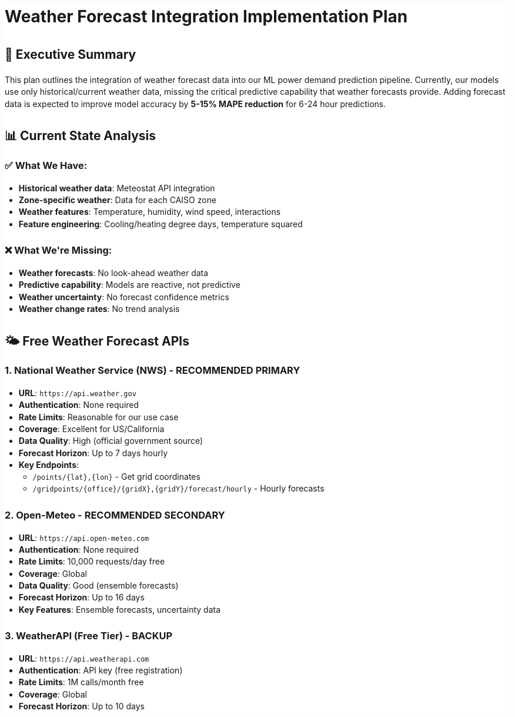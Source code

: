 # Weather Forecast Integration Implementation Plan

## 🎯 **Executive Summary**

This plan outlines the integration of weather forecast data into our ML power demand prediction pipeline. Currently, our models use only historical/current weather data, missing the critical predictive capability that weather forecasts provide. Adding forecast data is expected to improve model accuracy by **5-15% MAPE reduction** for 6-24 hour predictions.

## 📊 **Current State Analysis**

### ✅ **What We Have:**
- **Historical weather data**: Meteostat API integration
- **Zone-specific weather**: Data for each CAISO zone
- **Weather features**: Temperature, humidity, wind speed, interactions
- **Feature engineering**: Cooling/heating degree days, temperature squared

### ❌ **What We're Missing:**
- **Weather forecasts**: No look-ahead weather data
- **Predictive capability**: Models are reactive, not predictive
- **Weather uncertainty**: No forecast confidence metrics
- **Weather change rates**: No trend analysis

## 🌤️ **Free Weather Forecast APIs**

### **1. National Weather Service (NWS) - RECOMMENDED PRIMARY**
- **URL**: `https://api.weather.gov`
- **Authentication**: None required
- **Rate Limits**: Reasonable for our use case
- **Coverage**: Excellent for US/California
- **Data Quality**: High (official government source)
- **Forecast Horizon**: Up to 7 days hourly
- **Key Endpoints**:
  - `/points/{lat},{lon}` - Get grid coordinates
  - `/gridpoints/{office}/{gridX},{gridY}/forecast/hourly` - Hourly forecasts

### **2. Open-Meteo - RECOMMENDED SECONDARY**
- **URL**: `https://api.open-meteo.com`
- **Authentication**: None required
- **Rate Limits**: 10,000 requests/day free
- **Coverage**: Global
- **Data Quality**: Good (ensemble forecasts)
- **Forecast Horizon**: Up to 16 days
- **Key Features**: Ensemble forecasts, uncertainty data

### **3. WeatherAPI (Free Tier) - BACKUP**
- **URL**: `https://api.weatherapi.com`
- **Authentication**: API key (free registration)
- **Rate Limits**: 1M calls/month free
- **Coverage**: Global
- **Forecast Horizon**: Up to 10 days
